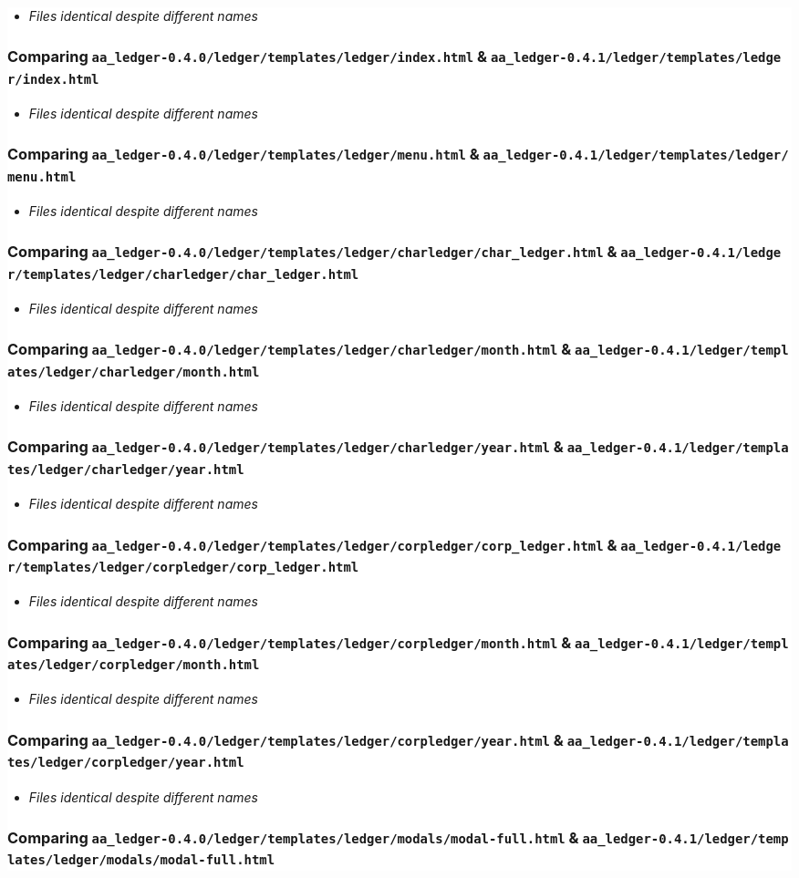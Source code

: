  * *Files identical despite different names*

### Comparing `aa_ledger-0.4.0/ledger/templates/ledger/index.html` & `aa_ledger-0.4.1/ledger/templates/ledger/index.html`

 * *Files identical despite different names*

### Comparing `aa_ledger-0.4.0/ledger/templates/ledger/menu.html` & `aa_ledger-0.4.1/ledger/templates/ledger/menu.html`

 * *Files identical despite different names*

### Comparing `aa_ledger-0.4.0/ledger/templates/ledger/charledger/char_ledger.html` & `aa_ledger-0.4.1/ledger/templates/ledger/charledger/char_ledger.html`

 * *Files identical despite different names*

### Comparing `aa_ledger-0.4.0/ledger/templates/ledger/charledger/month.html` & `aa_ledger-0.4.1/ledger/templates/ledger/charledger/month.html`

 * *Files identical despite different names*

### Comparing `aa_ledger-0.4.0/ledger/templates/ledger/charledger/year.html` & `aa_ledger-0.4.1/ledger/templates/ledger/charledger/year.html`

 * *Files identical despite different names*

### Comparing `aa_ledger-0.4.0/ledger/templates/ledger/corpledger/corp_ledger.html` & `aa_ledger-0.4.1/ledger/templates/ledger/corpledger/corp_ledger.html`

 * *Files identical despite different names*

### Comparing `aa_ledger-0.4.0/ledger/templates/ledger/corpledger/month.html` & `aa_ledger-0.4.1/ledger/templates/ledger/corpledger/month.html`

 * *Files identical despite different names*

### Comparing `aa_ledger-0.4.0/ledger/templates/ledger/corpledger/year.html` & `aa_ledger-0.4.1/ledger/templates/ledger/corpledger/year.html`

 * *Files identical despite different names*

### Comparing `aa_ledger-0.4.0/ledger/templates/ledger/modals/modal-full.html` & `aa_ledger-0.4.1/ledger/templates/ledger/modals/modal-full.html`
